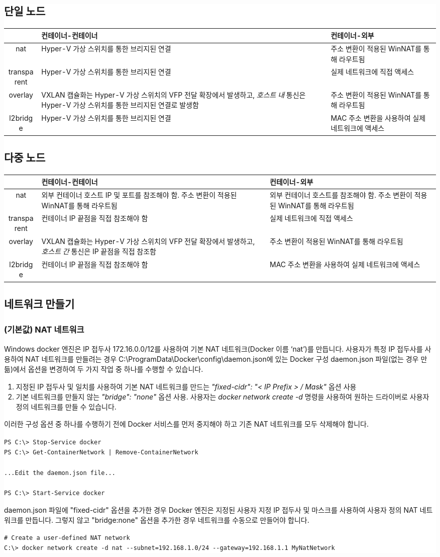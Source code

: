 ## 단일 노드

|  | 컨테이너-컨테이너 | 컨테이너-외부 |
| :---: | :---------------     |  :---                |
| nat | Hyper-V 가상 스위치를 통한 브리지된 연결 | 주소 변환이 적용된 WinNAT를 통해 라우트됨 |
| transparent | Hyper-V 가상 스위치를 통한 브리지된 연결 | 실제 네트워크에 직접 액세스 |
| overlay | VXLAN 캡슐화는 Hyper-V 가상 스위치의 VFP 전달 확장에서 발생하고, *호스트 내* 통신은 Hyper-V 가상 스위치를 통한 브리지된 연결로 발생함 | 주소 변환이 적용된 WinNAT를 통해 라우트됨
| l2bridge | Hyper-V 가상 스위치를 통한 브리지된 연결|  MAC 주소 변환을 사용하여 실제 네트워크에 액세스|  



## 다중 노드

|  | 컨테이너-컨테이너 | 컨테이너-외부 |
| :---: | :----       | :---------- |
| nat | 외부 컨테이너 호스트 IP 및 포트를 참조해야 함. 주소 변환이 적용된 WinNAT를 통해 라우트됨 | 외부 컨테이너 호스트를 참조해야 함. 주소 변환이 적용된 WinNAT를 통해 라우트됨 |
| transparent | 컨테이너 IP 끝점을 직접 참조해야 함 | 실제 네트워크에 직접 액세스 |
| overlay | VXLAN 캡슐화는 Hyper-V 가상 스위치의 VFP 전달 확장에서 발생하고, *호스트 간* 통신은 IP 끝점을 직접 참조함 | 주소 변환이 적용된 WinNAT를 통해 라우트됨| 
| l2bridge | 컨테이너 IP 끝점을 직접 참조해야 함| MAC 주소 변환을 사용하여 실제 네트워크에 액세스|


## 네트워크 만들기

### (기본값) NAT 네트워크

Windows docker 엔진은 IP 접두사 172.16.0.0/12를 사용하여 기본 NAT 네트워크(Docker 이름 ‘nat’)를 만듭니다. 사용자가 특정 IP 접두사를 사용하여 NAT 네트워크를 만들려는 경우 C:\ProgramData\Docker\config\daemon.json에 있는 Docker 구성 daemon.json 파일(없는 경우 만듦)에서 옵션을 변경하여 두 가지 작업 중 하나를 수행할 수 있습니다.
 1. 지정된 IP 접두사 및 일치를 사용하여 기본 NAT 네트워크를 만드는 _"fixed-cidr": "< IP Prefix > / Mask"_ 옵션 사용
 2. 기본 네트워크를 만들지 않는 _"bridge": "none"_ 옵션 사용. 사용자는 *docker network create -d <driver>* 명령을 사용하여 원하는 드라이버로 사용자 정의 네트워크를 만들 수 있습니다.

이러한 구성 옵션 중 하나를 수행하기 전에 Docker 서비스를 먼저 중지해야 하고 기존 NAT 네트워크를 모두 삭제해야 합니다.

```none
PS C:\> Stop-Service docker
PS C:\> Get-ContainerNetwork | Remove-ContainerNetwork

...Edit the daemon.json file...

PS C:\> Start-Service docker
```

daemon.json 파일에 "fixed-cidr" 옵션을 추가한 경우 Docker 엔진은 지정된 사용자 지정 IP 접두사 및 마스크를 사용하여 사용자 정의 NAT 네트워크를 만듭니다. 그렇지 않고 "bridge:none" 옵션을 추가한 경우 네트워크를 수동으로 만들어야 합니다.

```none
# Create a user-defined NAT network
C:\> docker network create -d nat --subnet=192.168.1.0/24 --gateway=192.168.1.1 MyNatNetwork
```
